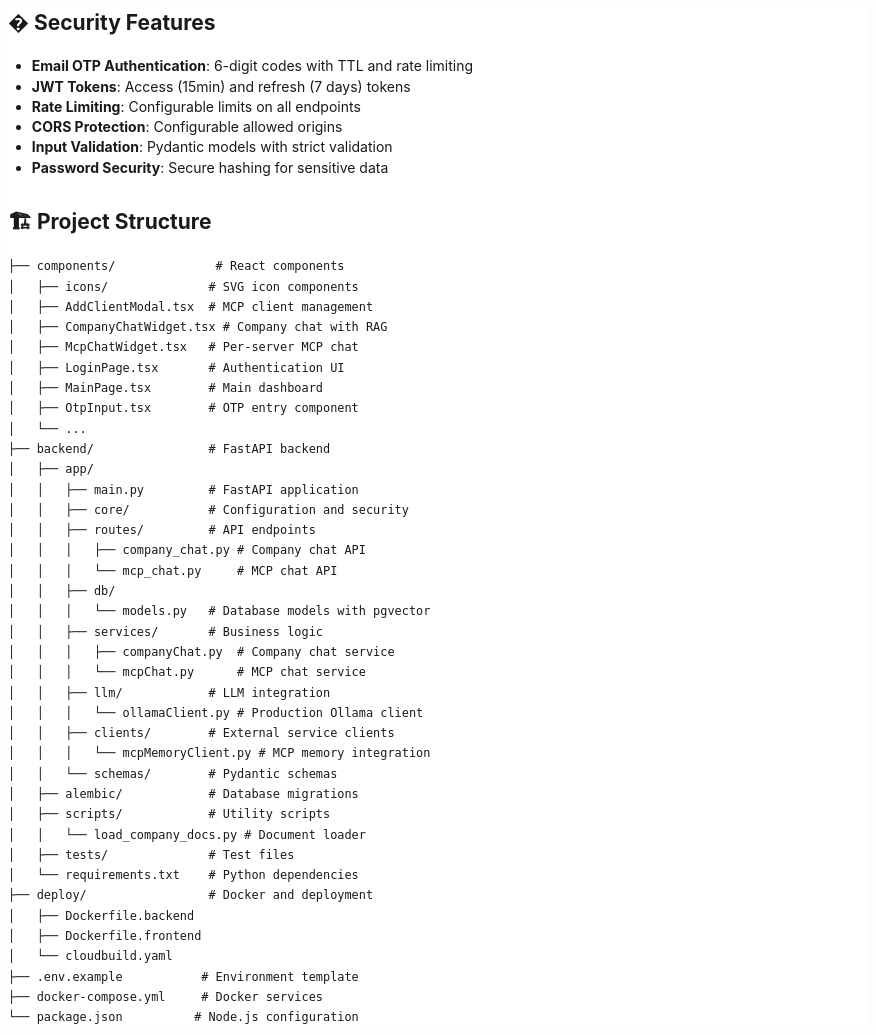 ## � Security Features

- **Email OTP Authentication**: 6-digit codes with TTL and rate limiting
- **JWT Tokens**: Access (15min) and refresh (7 days) tokens
- **Rate Limiting**: Configurable limits on all endpoints
- **CORS Protection**: Configurable allowed origins
- **Input Validation**: Pydantic models with strict validation
- **Password Security**: Secure hashing for sensitive data

## 🏗 Project Structure

```
├── components/              # React components
│   ├── icons/              # SVG icon components
│   ├── AddClientModal.tsx  # MCP client management
│   ├── CompanyChatWidget.tsx # Company chat with RAG
│   ├── McpChatWidget.tsx   # Per-server MCP chat
│   ├── LoginPage.tsx       # Authentication UI
│   ├── MainPage.tsx        # Main dashboard
│   ├── OtpInput.tsx        # OTP entry component
│   └── ...
├── backend/                # FastAPI backend
│   ├── app/
│   │   ├── main.py         # FastAPI application
│   │   ├── core/           # Configuration and security
│   │   ├── routes/         # API endpoints
│   │   │   ├── company_chat.py # Company chat API
│   │   │   └── mcp_chat.py     # MCP chat API
│   │   ├── db/
│   │   │   └── models.py   # Database models with pgvector
│   │   ├── services/       # Business logic
│   │   │   ├── companyChat.py  # Company chat service
│   │   │   └── mcpChat.py      # MCP chat service
│   │   ├── llm/            # LLM integration
│   │   │   └── ollamaClient.py # Production Ollama client
│   │   ├── clients/        # External service clients
│   │   │   └── mcpMemoryClient.py # MCP memory integration
│   │   └── schemas/        # Pydantic schemas
│   ├── alembic/            # Database migrations
│   ├── scripts/            # Utility scripts
│   │   └── load_company_docs.py # Document loader
│   ├── tests/              # Test files
│   └── requirements.txt    # Python dependencies
├── deploy/                 # Docker and deployment
│   ├── Dockerfile.backend
│   ├── Dockerfile.frontend
│   └── cloudbuild.yaml
├── .env.example           # Environment template
├── docker-compose.yml     # Docker services
└── package.json          # Node.js configuration
```
